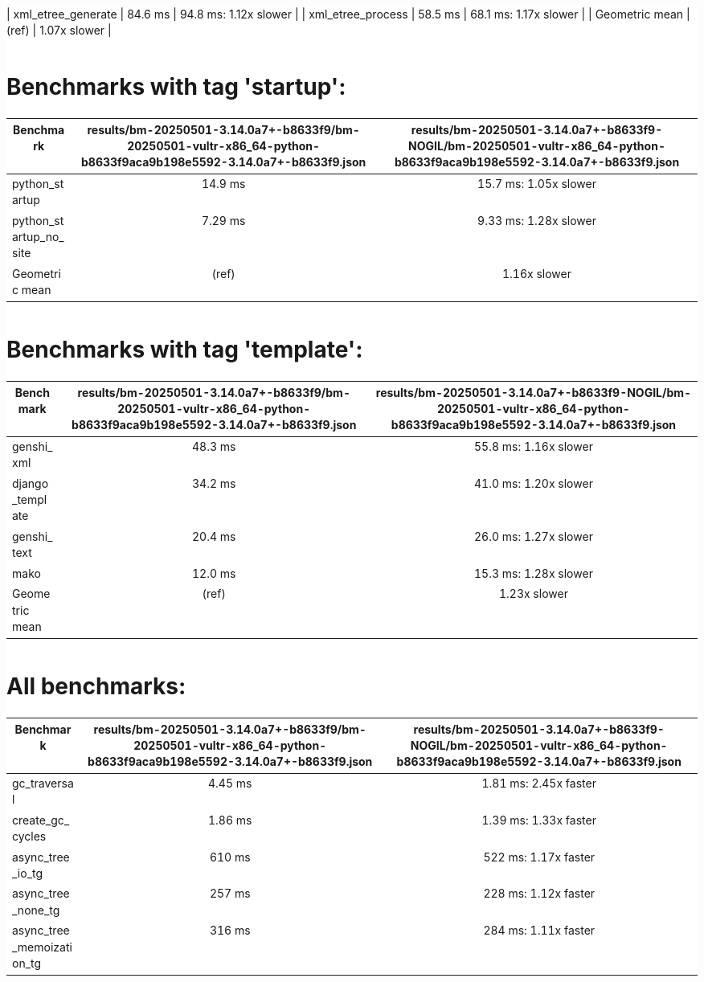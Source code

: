 | xml_etree_generate   | 84.6 ms                                                                                                           | 94.8 ms: 1.12x slower                                                                                                   |
| xml_etree_process    | 58.5 ms                                                                                                           | 68.1 ms: 1.17x slower                                                                                                   |
| Geometric mean       | (ref)                                                                                                             | 1.07x slower                                                                                                            |

Benchmarks with tag 'startup':
==============================

| Benchmark              | results/bm-20250501-3.14.0a7+-b8633f9/bm-20250501-vultr-x86_64-python-b8633f9aca9b198e5592-3.14.0a7+-b8633f9.json | results/bm-20250501-3.14.0a7+-b8633f9-NOGIL/bm-20250501-vultr-x86_64-python-b8633f9aca9b198e5592-3.14.0a7+-b8633f9.json |
|------------------------|:-----------------------------------------------------------------------------------------------------------------:|:-----------------------------------------------------------------------------------------------------------------------:|
| python_startup         | 14.9 ms                                                                                                           | 15.7 ms: 1.05x slower                                                                                                   |
| python_startup_no_site | 7.29 ms                                                                                                           | 9.33 ms: 1.28x slower                                                                                                   |
| Geometric mean         | (ref)                                                                                                             | 1.16x slower                                                                                                            |

Benchmarks with tag 'template':
===============================

| Benchmark       | results/bm-20250501-3.14.0a7+-b8633f9/bm-20250501-vultr-x86_64-python-b8633f9aca9b198e5592-3.14.0a7+-b8633f9.json | results/bm-20250501-3.14.0a7+-b8633f9-NOGIL/bm-20250501-vultr-x86_64-python-b8633f9aca9b198e5592-3.14.0a7+-b8633f9.json |
|-----------------|:-----------------------------------------------------------------------------------------------------------------:|:-----------------------------------------------------------------------------------------------------------------------:|
| genshi_xml      | 48.3 ms                                                                                                           | 55.8 ms: 1.16x slower                                                                                                   |
| django_template | 34.2 ms                                                                                                           | 41.0 ms: 1.20x slower                                                                                                   |
| genshi_text     | 20.4 ms                                                                                                           | 26.0 ms: 1.27x slower                                                                                                   |
| mako            | 12.0 ms                                                                                                           | 15.3 ms: 1.28x slower                                                                                                   |
| Geometric mean  | (ref)                                                                                                             | 1.23x slower                                                                                                            |

All benchmarks:
===============

| Benchmark                  | results/bm-20250501-3.14.0a7+-b8633f9/bm-20250501-vultr-x86_64-python-b8633f9aca9b198e5592-3.14.0a7+-b8633f9.json | results/bm-20250501-3.14.0a7+-b8633f9-NOGIL/bm-20250501-vultr-x86_64-python-b8633f9aca9b198e5592-3.14.0a7+-b8633f9.json |
|----------------------------|:-----------------------------------------------------------------------------------------------------------------:|:-----------------------------------------------------------------------------------------------------------------------:|
| gc_traversal               | 4.45 ms                                                                                                           | 1.81 ms: 2.45x faster                                                                                                   |
| create_gc_cycles           | 1.86 ms                                                                                                           | 1.39 ms: 1.33x faster                                                                                                   |
| async_tree_io_tg           | 610 ms                                                                                                            | 522 ms: 1.17x faster                                                                                                    |
| async_tree_none_tg         | 257 ms                                                                                                            | 228 ms: 1.12x faster                                                                                                    |
| async_tree_memoization_tg  | 316 ms                                                                                                            | 284 ms: 1.11x faster                                                                                                    |